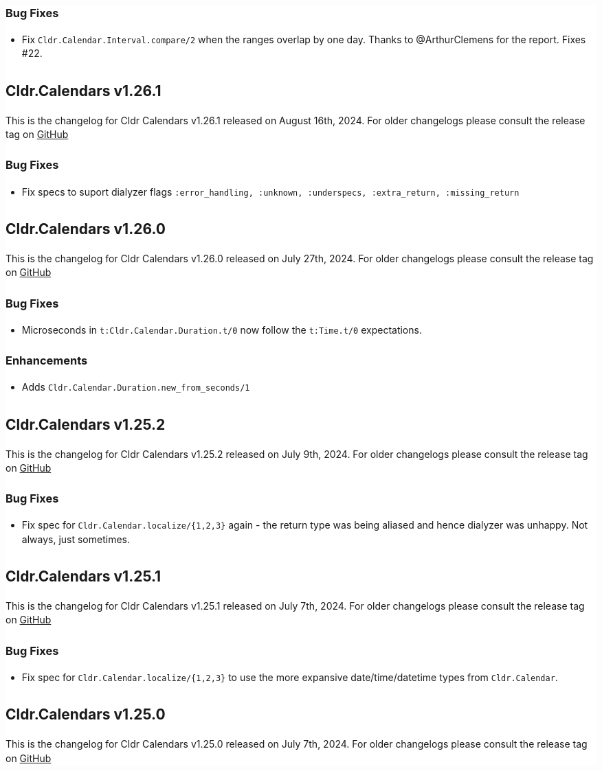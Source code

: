 ### Bug Fixes

* Fix `Cldr.Calendar.Interval.compare/2` when the ranges overlap by one day. Thanks to @ArthurClemens for the report. Fixes #22.

## Cldr.Calendars v1.26.1

This is the changelog for Cldr Calendars v1.26.1 released on August 16th, 2024.  For older changelogs please consult the release tag on [GitHub](https://github.com/elixir-cldr/cldr_calendars/tags)

### Bug Fixes

* Fix specs to suport dialyzer flags `:error_handling, :unknown, :underspecs, :extra_return, :missing_return`

## Cldr.Calendars v1.26.0

This is the changelog for Cldr Calendars v1.26.0 released on July 27th, 2024.  For older changelogs please consult the release tag on [GitHub](https://github.com/elixir-cldr/cldr_calendars/tags)

### Bug Fixes

* Microseconds in `t:Cldr.Calendar.Duration.t/0` now follow the `t:Time.t/0` expectations.

### Enhancements

* Adds `Cldr.Calendar.Duration.new_from_seconds/1`

## Cldr.Calendars v1.25.2

This is the changelog for Cldr Calendars v1.25.2 released on July 9th, 2024.  For older changelogs please consult the release tag on [GitHub](https://github.com/elixir-cldr/cldr_calendars/tags)

### Bug Fixes

* Fix spec for `Cldr.Calendar.localize/{1,2,3}` again - the return type was being aliased and hence dialyzer was unhappy. Not always, just sometimes.

## Cldr.Calendars v1.25.1

This is the changelog for Cldr Calendars v1.25.1 released on July 7th, 2024.  For older changelogs please consult the release tag on [GitHub](https://github.com/elixir-cldr/cldr_calendars/tags)

### Bug Fixes

* Fix spec for `Cldr.Calendar.localize/{1,2,3}` to use the more expansive date/time/datetime types from `Cldr.Calendar`.

## Cldr.Calendars v1.25.0

This is the changelog for Cldr Calendars v1.25.0 released on July 7th, 2024.  For older changelogs please consult the release tag on [GitHub](https://github.com/elixir-cldr/cldr_calendars/tags)
